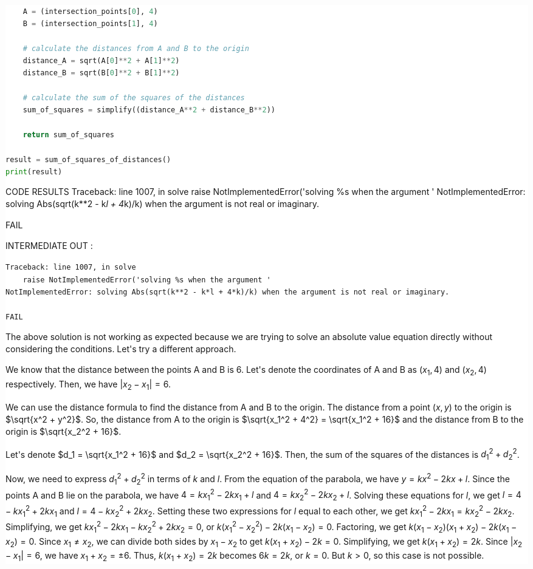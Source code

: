 ```python
    A = (intersection_points[0], 4)
    B = (intersection_points[1], 4)

    # calculate the distances from A and B to the origin
    distance_A = sqrt(A[0]**2 + A[1]**2)
    distance_B = sqrt(B[0]**2 + B[1]**2)

    # calculate the sum of the squares of the distances
    sum_of_squares = simplify((distance_A**2 + distance_B**2))

    return sum_of_squares

result = sum_of_squares_of_distances()
print(result)
```

CODE RESULTS Traceback: line 1007, in solve
    raise NotImplementedError('solving %s when the argument '
NotImplementedError: solving Abs(sqrt(k**2 - k*l + 4*k)/k) when the argument is not real or imaginary.

FAIL


INTERMEDIATE OUT :
```output
Traceback: line 1007, in solve
    raise NotImplementedError('solving %s when the argument '
NotImplementedError: solving Abs(sqrt(k**2 - k*l + 4*k)/k) when the argument is not real or imaginary.

FAIL

```

The above solution is not working as expected because we are trying to solve an absolute value equation directly without considering the conditions. Let's try a different approach.

We know that the distance between the points A and B is 6. Let's denote the coordinates of A and B as $(x_1, 4)$ and $(x_2, 4)$ respectively. Then, we have $|x_2 - x_1| = 6$.

We can use the distance formula to find the distance from A and B to the origin. The distance from a point $(x, y)$ to the origin is $\sqrt{x^2 + y^2}$. So, the distance from A to the origin is $\sqrt{x_1^2 + 4^2} = \sqrt{x_1^2 + 16}$ and the distance from B to the origin is $\sqrt{x_2^2 + 16}$.

Let's denote $d_1 = \sqrt{x_1^2 + 16}$ and $d_2 = \sqrt{x_2^2 + 16}$. Then, the sum of the squares of the distances is $d_1^2 + d_2^2$.

Now, we need to express $d_1^2 + d_2^2$ in terms of $k$ and $l$. From the equation of the parabola, we have $y = kx^2 - 2kx + l$. Since the points A and B lie on the parabola, we have $4 = kx_1^2 - 2kx_1 + l$ and $4 = kx_2^2 - 2kx_2 + l$. Solving these equations for $l$, we get $l = 4 - kx_1^2 + 2kx_1$ and $l = 4 - kx_2^2 + 2kx_2$. Setting these two expressions for $l$ equal to each other, we get $kx_1^2 - 2kx_1 = kx_2^2 - 2kx_2$. Simplifying, we get $kx_1^2 - 2kx_1 - kx_2^2 + 2kx_2 = 0$, or $k(x_1^2 - x_2^2) - 2k(x_1 - x_2) = 0$. Factoring, we get $k(x_1 - x_2)(x_1 + x_2) - 2k(x_1 - x_2) = 0$. Since $x_1 \neq x_2$, we can divide both sides by $x_1 - x_2$ to get $k(x_1 + x_2) - 2k = 0$. Simplifying, we get $k(x_1 + x_2) = 2k$. Since $|x_2 - x_1| = 6$, we have $x_1 + x_2 = \pm 6$. Thus, $k(x_1 + x_2) = 2k$ becomes $6k = 2k$, or $k = 0$. But $k > 0$, so this case is not possible.
